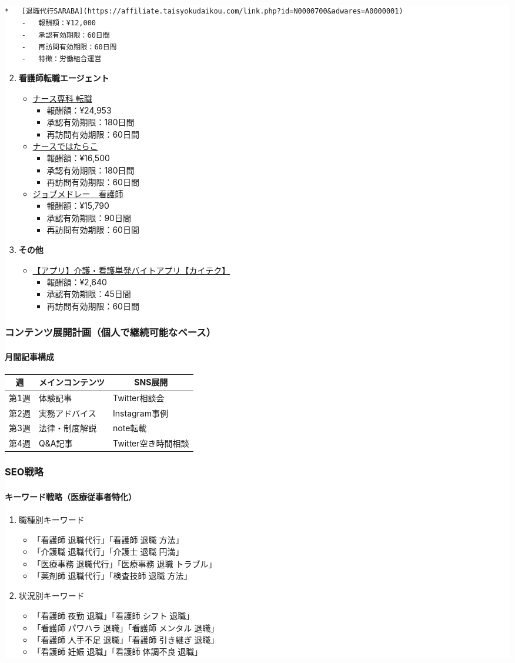     *   [退職代行SARABA](https://affiliate.taisyokudaikou.com/link.php?id=N0000700&adwares=A0000001)
        -   報酬額：¥12,000
        -   承認有効期限：60日間
        -   再訪問有効期限：60日間
        -   特徴：労働組合運営

2.  **看護師転職エージェント**
    *   [ナース専科 転職](https://www.rentracks.jp/adx/r.html?idx=0.37575.286873.621.1024&dna=15751)
        -   報酬額：¥24,953
        -   承認有効期限：180日間
        -   再訪問有効期限：60日間
    *   [ナースではたらこ](https://www.rentracks.jp/adx/r.html?idx=0.37575.286873.3132.4768&dna=69553)
        -   報酬額：¥16,500
        -   承認有効期限：180日間
        -   再訪問有効期限：60日間
    *   [ジョブメドレー　看護師](https://www.rentracks.jp/adx/r.html?idx=0.37575.286873.3132.4768&dna=69553)
        -   報酬額：¥15,790
        -   承認有効期限：90日間
        -   再訪問有効期限：60日間

3.  **その他**
    *   [【アプリ】介護・看護単発バイトアプリ【カイテク】](https://caitech.co.jp/)
        -   報酬額：¥2,640
        -   承認有効期限：45日間
        -   再訪問有効期限：60日間

### コンテンツ展開計画（個人で継続可能なペース）

#### 月間記事構成

| 週     | メインコンテンツ | SNS展開          |
| ------ | ---------------- | ---------------- |
| 第1週  | 体験記事         | Twitter相談会    |
| 第2週  | 実務アドバイス   | Instagram事例    |
| 第3週  | 法律・制度解説   | note転載         |
| 第4週  | Q&A記事         | Twitter空き時間相談 |

### SEO戦略
#### キーワード戦略（医療従事者特化）
1. 職種別キーワード
   - 「看護師 退職代行」「看護師 退職 方法」
   - 「介護職 退職代行」「介護士 退職 円満」
   - 「医療事務 退職代行」「医療事務 退職 トラブル」
   - 「薬剤師 退職代行」「検査技師 退職 方法」

2. 状況別キーワード
   - 「看護師 夜勤 退職」「看護師 シフト 退職」
   - 「看護師 パワハラ 退職」「看護師 メンタル 退職」
   - 「看護師 人手不足 退職」「看護師 引き継ぎ 退職」
   - 「看護師 妊娠 退職」「看護師 体調不良 退職」
